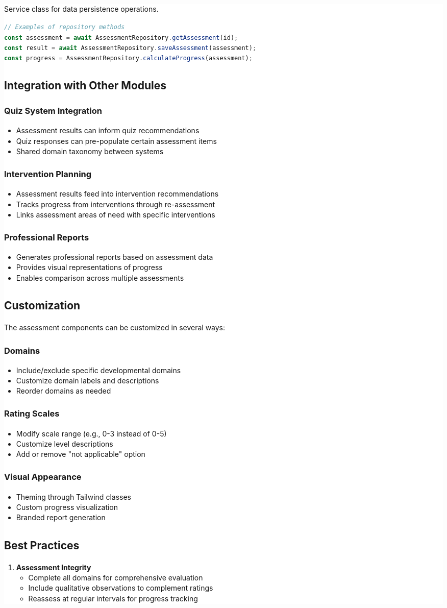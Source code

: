 Service class for data persistence operations.

```typescript
// Examples of repository methods
const assessment = await AssessmentRepository.getAssessment(id);
const result = await AssessmentRepository.saveAssessment(assessment);
const progress = AssessmentRepository.calculateProgress(assessment);
```

## Integration with Other Modules

### Quiz System Integration
- Assessment results can inform quiz recommendations
- Quiz responses can pre-populate certain assessment items
- Shared domain taxonomy between systems

### Intervention Planning
- Assessment results feed into intervention recommendations
- Tracks progress from interventions through re-assessment
- Links assessment areas of need with specific interventions

### Professional Reports
- Generates professional reports based on assessment data
- Provides visual representations of progress
- Enables comparison across multiple assessments

## Customization

The assessment components can be customized in several ways:

### Domains
- Include/exclude specific developmental domains
- Customize domain labels and descriptions
- Reorder domains as needed

### Rating Scales
- Modify scale range (e.g., 0-3 instead of 0-5)
- Customize level descriptions
- Add or remove "not applicable" option

### Visual Appearance
- Theming through Tailwind classes
- Custom progress visualization
- Branded report generation

## Best Practices

1. **Assessment Integrity**
   - Complete all domains for comprehensive evaluation
   - Include qualitative observations to complement ratings
   - Reassess at regular intervals for progress tracking
